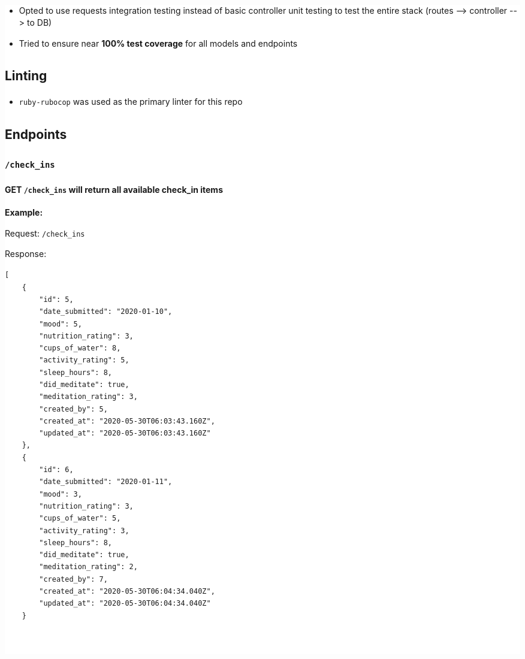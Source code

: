 - Opted to use requests integration testing instead of basic controller unit testing to test the entire stack (routes --> controller --> to DB)

- Tried to ensure near **100% test coverage** for all models and endpoints

## Linting

- `ruby-rubocop` was used as the primary linter for this repo

## Endpoints

### `/check_ins`

#### **GET** `/check_ins` will return all available check_in items

**Example:**

Request: `/check_ins`

Response:

```
[
    {
        "id": 5,
        "date_submitted": "2020-01-10",
        "mood": 5,
        "nutrition_rating": 3,
        "cups_of_water": 8,
        "activity_rating": 5,
        "sleep_hours": 8,
        "did_meditate": true,
        "meditation_rating": 3,
        "created_by": 5,
        "created_at": "2020-05-30T06:03:43.160Z",
        "updated_at": "2020-05-30T06:03:43.160Z"
    },
    {
        "id": 6,
        "date_submitted": "2020-01-11",
        "mood": 3,
        "nutrition_rating": 3,
        "cups_of_water": 5,
        "activity_rating": 3,
        "sleep_hours": 8,
        "did_meditate": true,
        "meditation_rating": 2,
        "created_by": 7,
        "created_at": "2020-05-30T06:04:34.040Z",
        "updated_at": "2020-05-30T06:04:34.040Z"
    }
```
<br/>
<br/>
